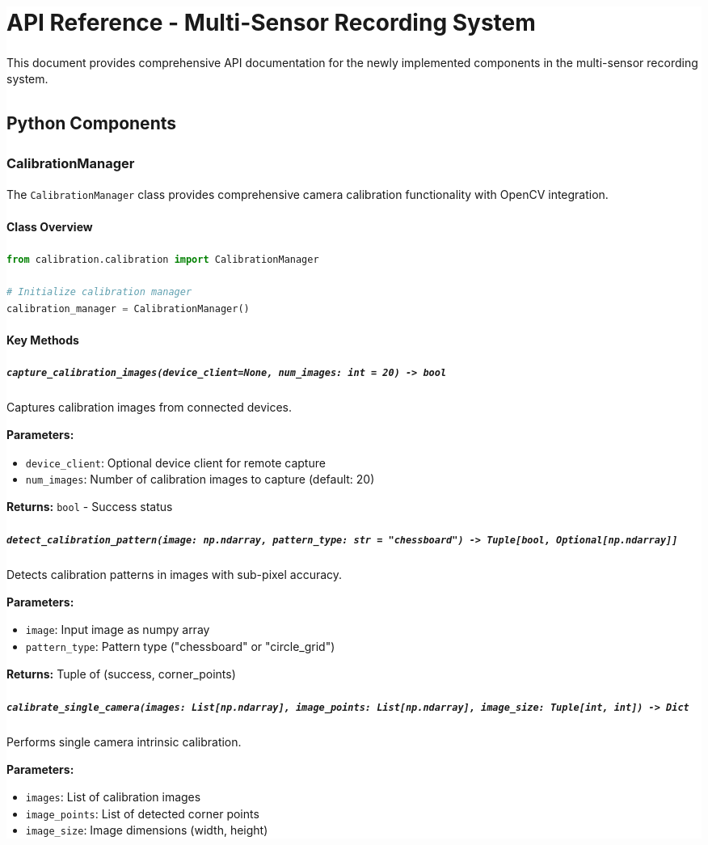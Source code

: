 # API Reference - Multi-Sensor Recording System

This document provides comprehensive API documentation for the newly implemented components in the multi-sensor recording system.

## Python Components

### CalibrationManager

The `CalibrationManager` class provides comprehensive camera calibration functionality with OpenCV integration.

#### Class Overview

```python
from calibration.calibration import CalibrationManager

# Initialize calibration manager
calibration_manager = CalibrationManager()
```

#### Key Methods

##### `capture_calibration_images(device_client=None, num_images: int = 20) -> bool`
Captures calibration images from connected devices.

**Parameters:**
- `device_client`: Optional device client for remote capture
- `num_images`: Number of calibration images to capture (default: 20)

**Returns:** `bool` - Success status

##### `detect_calibration_pattern(image: np.ndarray, pattern_type: str = "chessboard") -> Tuple[bool, Optional[np.ndarray]]`
Detects calibration patterns in images with sub-pixel accuracy.

**Parameters:**
- `image`: Input image as numpy array
- `pattern_type`: Pattern type ("chessboard" or "circle_grid")

**Returns:** Tuple of (success, corner_points)

##### `calibrate_single_camera(images: List[np.ndarray], image_points: List[np.ndarray], image_size: Tuple[int, int]) -> Dict`
Performs single camera intrinsic calibration.

**Parameters:**
- `images`: List of calibration images
- `image_points`: List of detected corner points
- `image_size`: Image dimensions (width, height)
